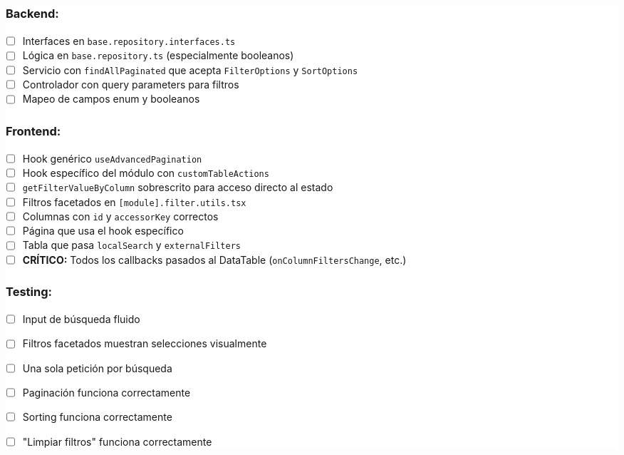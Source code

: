### Backend:
- [ ] Interfaces en `base.repository.interfaces.ts`
- [ ] Lógica en `base.repository.ts` (especialmente booleanos)
- [ ] Servicio con `findAllPaginated` que acepta `FilterOptions` y `SortOptions`
- [ ] Controlador con query parameters para filtros
- [ ] Mapeo de campos enum y booleanos

### Frontend:
- [ ] Hook genérico `useAdvancedPagination`
- [ ] Hook específico del módulo con `customTableActions`
- [ ] `getFilterValueByColumn` sobrescrito para acceso directo al estado
- [ ] Filtros facetados en `[module].filter.utils.tsx`
- [ ] Columnas con `id` y `accessorKey` correctos
- [ ] Página que usa el hook específico
- [ ] Tabla que pasa `localSearch` y `externalFilters`
- [ ] **CRÍTICO:** Todos los callbacks pasados al DataTable (`onColumnFiltersChange`, etc.)

### Testing:
- [ ] Input de búsqueda fluido
- [ ] Filtros facetados muestran selecciones visualmente
- [ ] Una sola petición por búsqueda
- [ ] Paginación funciona correctamente
- [ ] Sorting funciona correctamente
- [ ] "Limpiar filtros" funciona correctamente


  [key: string]: any[];